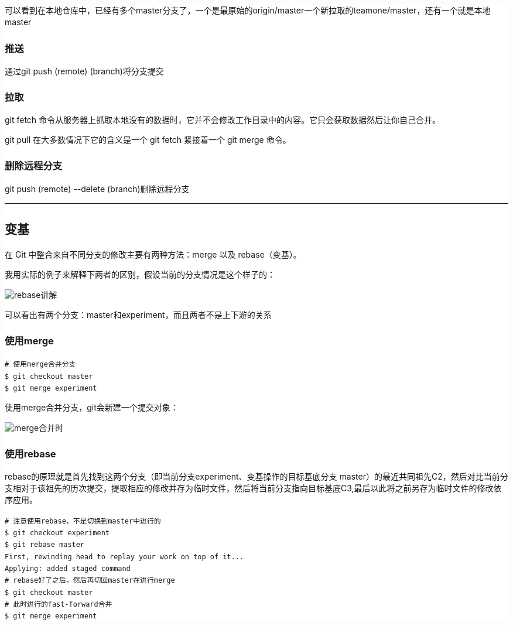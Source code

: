 可以看到在本地仓库中，已经有多个master分支了，一个是最原始的origin/master一个新拉取的teamone/master，还有一个就是本地master

### 推送

通过git push (remote) (branch)将分支提交

### 拉取

git fetch 命令从服务器上抓取本地没有的数据时，它并不会修改工作目录中的内容。它只会获取数据然后让你自己合并。 

git pull 在大多数情况下它的含义是一个 git fetch 紧接着一个 git merge 命令。

### 删除远程分支

git push (remote) --delete (branch)删除远程分支

---

## 变基

在 Git 中整合来自不同分支的修改主要有两种方法：merge 以及 rebase（变基）。

我用实际的例子来解释下两者的区别，假设当前的分支情况是这个样子的：

![rebase讲解][22]

可以看出有两个分支：master和experiment，而且两者不是上下游的关系

### 使用merge

```
# 使用merge合并分支
$ git checkout master
$ git merge experiment
```

使用merge合并分支，git会新建一个提交对象：

![merge合并时][23]

### 使用rebase

rebase的原理就是首先找到这两个分支（即当前分支experiment、变基操作的目标基底分支 master）的最近共同祖先C2，然后对比当前分支相对于该祖先的历次提交，提取相应的修改并存为临时文件，然后将当前分支指向目标基底C3,最后以此将之前另存为临时文件的修改依序应用。

```
# 注意使用rebase，不是切换到master中进行的
$ git checkout experiment
$ git rebase master
First, rewinding head to replay your work on top of it...
Applying: added staged command
# rebase好了之后，然后再切回master在进行merge
$ git checkout master
# 此时进行的fast-forward合并
$ git merge experiment
```


  [1]: https://img.alicdn.com/imgextra/i4/2462471552/TB2cV9Da3hJc1FjSZFDXXbvnFXa_!!2462471552.png
  [2]: https://img.alicdn.com/imgextra/i4/2462471552/TB2OItYcl9J.eBjy0FoXXXyvpXa_!!2462471552.png
  [3]: https://img.alicdn.com/imgextra/i3/2462471552/TB2D_4ucbWJ.eBjSspdXXXiXFXa_!!2462471552.png
  [4]: https://img.alicdn.com/imgextra/i2/2462471552/TB2.etIcJuO.eBjSZFCXXXULFXa_!!2462471552.png
  [5]: https://img.alicdn.com/imgextra/i4/2462471552/TB2k3lMcQ1M.eBjSZFFXXc3vVXa_!!2462471552.png
  [6]: https://img.alicdn.com/imgextra/i4/2462471552/TB2zxtScPm2.eBjSZFtXXX56VXa_!!2462471552.png
  [7]: https://img.alicdn.com/imgextra/i2/2462471552/TB2TG8NcbOJ.eBjy1XaXXbNupXa_!!2462471552.png
  [8]: https://img.alicdn.com/imgextra/i4/2462471552/TB29mxVchuI.eBjy0FdXXXgbVXa_!!2462471552.png
  [9]: https://img.alicdn.com/imgextra/i2/2462471552/TB2haVPcNeK.eBjSZFlXXaywXXa_!!2462471552.png
  [10]: https://img.alicdn.com/imgextra/i1/2462471552/TB2l04NcQWM.eBjSZFhXXbdWpXa_!!2462471552.png
  [11]: https://img.alicdn.com/imgextra/i4/2462471552/TB27ImMa4Rzc1FjSZFPXXcGAFXa_!!2462471552.png
  [12]: https://img.alicdn.com/imgextra/i1/2462471552/TB2BoRHcmuJ.eBjy0FgXXXBBXXa_!!2462471552.png
  [13]: https://img.alicdn.com/imgextra/i1/2462471552/TB2O5xEcbeI.eBjSspkXXaXqVXa_!!2462471552.png
  [14]: https://img.alicdn.com/imgextra/i1/2462471552/TB2kxRQcmGI.eBjSspcXXcVjFXa_!!2462471552.png
  [15]: https://img.alicdn.com/imgextra/i3/2462471552/TB2nRxUcQ1M.eBjSZFFXXc3vVXa_!!2462471552.png
  [16]: https://img.alicdn.com/imgextra/i1/2462471552/TB29ObOcb5K.eBjy0FnXXaZzVXa_!!2462471552.png
  [17]: https://img.alicdn.com/imgextra/i1/2462471552/TB2JMv6cRyN.eBjSZFIXXXbUVXa_!!2462471552.png
  [18]: https://img.alicdn.com/imgextra/i1/2462471552/TB2mDQhcF5N.eBjSZFKXXX_QVXa_!!2462471552.png
  [19]: https://img.alicdn.com/imgextra/i2/2462471552/TB2qJzCcheI.eBjSsplXXX6GFXa_!!2462471552.png
  [20]: https://img.alicdn.com/imgextra/i3/2462471552/TB2EXvRcg9J.eBjSsppXXXAAVXa_!!2462471552.png
  [21]: https://img.alicdn.com/imgextra/i3/2462471552/TB2PNIjcQ5M.eBjSZFrXXXPgVXa_!!2462471552.png
  [22]: https://img.alicdn.com/imgextra/i2/2462471552/TB2m36Wcb1J.eBjSspnXXbUeXXa_!!2462471552.png
  [23]: https://img.alicdn.com/imgextra/i4/2462471552/TB2wGspcJuO.eBjSZFCXXXULFXa_!!2462471552.png
  [24]: https://img.alicdn.com/imgextra/i4/2462471552/TB2QuUtcQ1M.eBjSZFFXXc3vVXa_!!2462471552.png
  [25]: https://img.alicdn.com/imgextra/i1/2462471552/TB269PNcheI.eBjSsplXXX6GFXa_!!2462471552.png
  [26]: https://img.alicdn.com/imgextra/i4/2462471552/TB2TdbOcb1K.eBjSsphXXcJOXXa_!!2462471552.png
  [27]: https://img.alicdn.com/imgextra/i4/2462471552/TB2RVMvcF5N.eBjSZFmXXboSXXa_!!2462471552.png
